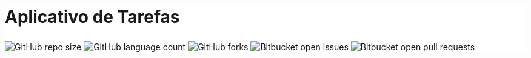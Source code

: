 # Aplicativo de Tarefas



![GitHub repo size](https://img.shields.io/github/repo-size/iuricode/README-template?style=for-the-badge)
![GitHub language count](https://img.shields.io/github/languages/count/iuricode/README-template?style=for-the-badge)
![GitHub forks](https://img.shields.io/github/forks/iuricode/README-template?style=for-the-badge)
![Bitbucket open issues](https://img.shields.io/bitbucket/issues/iuricode/README-template?style=for-the-badge)
![Bitbucket open pull requests](https://img.shields.io/bitbucket/pr-raw/iuricode/README-template?style=for-the-badge)

<p float="left">